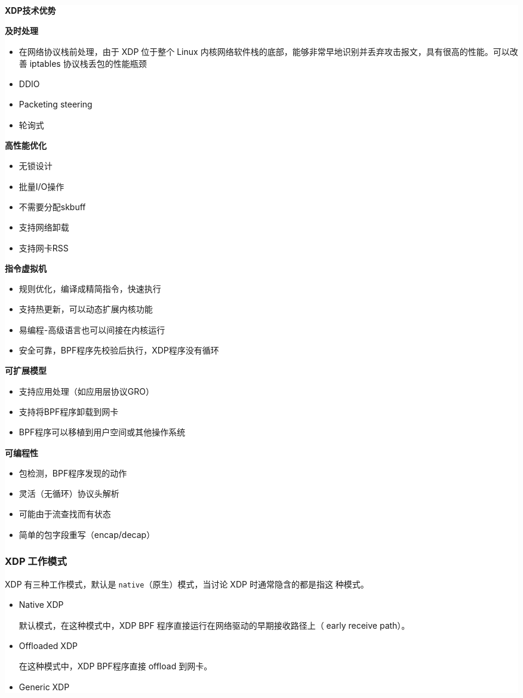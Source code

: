 **XDP技术优势**

**及时处理**

- 在网络协议栈前处理，由于 XDP 位于整个 Linux 内核网络软件栈的底部，能够非常早地识别并丢弃攻击报文，具有很高的性能。可以改善 iptables 协议栈丢包的性能瓶颈

- DDIO

- Packeting steering

- 轮询式

**高性能优化**

- 无锁设计

- 批量I/O操作

- 不需要分配skbuff

- 支持网络卸载

- 支持网卡RSS

**指令虚拟机**

- 规则优化，编译成精简指令，快速执行  

- 支持热更新，可以动态扩展内核功能

- 易编程-高级语言也可以间接在内核运行

- 安全可靠，BPF程序先校验后执行，XDP程序没有循环

**可扩展模型**

- 支持应用处理（如应用层协议GRO）

- 支持将BPF程序卸载到网卡

- BPF程序可以移植到用户空间或其他操作系统

**可编程性**

- 包检测，BPF程序发现的动作

- 灵活（无循环）协议头解析  

- 可能由于流查找而有状态  

- 简单的包字段重写（encap/decap）

### **XDP 工作模式**

XDP 有三种工作模式，默认是 `native`（原生）模式，当讨论 XDP 时通常隐含的都是指这 种模式。

- Native XDP
  
  默认模式，在这种模式中，XDP BPF 程序直接运行在网络驱动的早期接收路径上（ early receive path）。

- Offloaded XDP
  
  在这种模式中，XDP BPF程序直接 offload 到网卡。

- Generic XDP
  